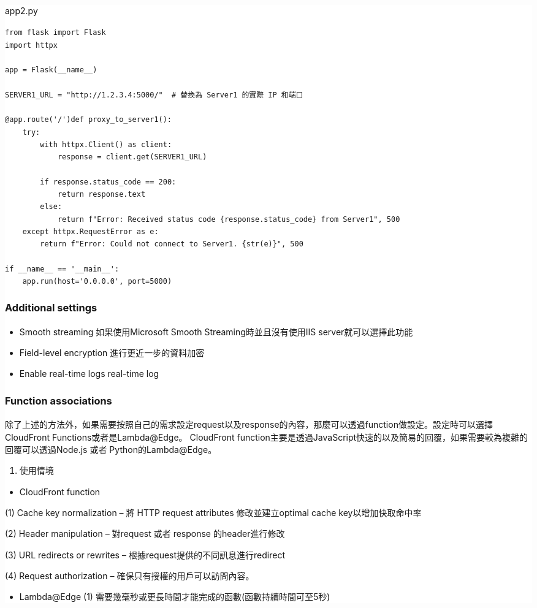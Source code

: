 app2.py
```
from flask import Flask
import httpx

app = Flask(__name__)

SERVER1_URL = "http://1.2.3.4:5000/"  # 替換為 Server1 的實際 IP 和端口

@app.route('/')def proxy_to_server1():
    try:
        with httpx.Client() as client:
            response = client.get(SERVER1_URL)

        if response.status_code == 200:
            return response.text
        else:
            return f"Error: Received status code {response.status_code} from Server1", 500
    except httpx.RequestError as e:
        return f"Error: Could not connect to Server1. {str(e)}", 500

if __name__ == '__main__':
    app.run(host='0.0.0.0', port=5000)
```


### Additional settings
* Smooth streaming
如果使用Microsoft Smooth Streaming時並且沒有使用IIS server就可以選擇此功能

* Field-level encryption
進行更近一步的資料加密

* Enable real-time logs
real-time log

### Function associations
除了上述的方法外，如果需要按照自己的需求設定request以及response的內容，那麼可以透過function做設定。設定時可以選擇CloudFront Functions或者是Lambda@Edge。
CloudFront function主要是透過JavaScript快速的以及簡易的回覆，如果需要較為複雜的回覆可以透過Node.js 或者 Python的Lambda@Edge。

1. 使用情境
- CloudFront function

(1) Cache key normalization – 將 HTTP request attributes 修改並建立optimal cache key以增加快取命中率

(2) Header manipulation – 對request 或者 response 的header進行修改

(3) URL redirects or rewrites – 根據request提供的不同訊息進行redirect

(4) Request authorization – 確保只有授權的用戶可以訪問內容。


- Lambda@Edge
(1) 需要幾毫秒或更長時間才能完成的函數(函數持續時間可至5秒)
